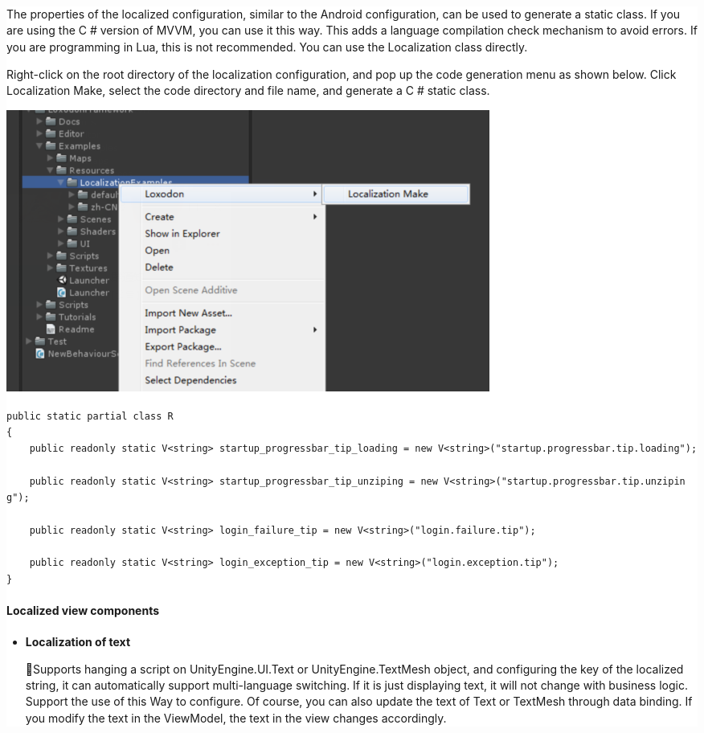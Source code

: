 The properties of the localized configuration, similar to the Android configuration, can be used to generate a static class. If you are using the C # version of MVVM, you can use it this way. This adds a language compilation check mechanism to avoid errors. If you are programming in Lua, this is not recommended. You can use the Localization class directly.

Right-click on the root directory of the localization configuration, and pop up the code generation menu as shown below. Click Localization Make, select the code directory and file name, and generate a C # static class.

![](images/Localization_Make.png)

    public static partial class R
    {
        public readonly static V<string> startup_progressbar_tip_loading = new V<string>("startup.progressbar.tip.loading");

        public readonly static V<string> startup_progressbar_tip_unziping = new V<string>("startup.progressbar.tip.unziping");

        public readonly static V<string> login_failure_tip = new V<string>("login.failure.tip");

        public readonly static V<string> login_exception_tip = new V<string>("login.exception.tip");
    }

#### Localized view components

- **Localization of text**

    Supports hanging a script on UnityEngine.UI.Text or UnityEngine.TextMesh object, and configuring the key of the localized string, it can automatically support multi-language switching. If it is just displaying text, it will not change with business logic. Support the use of this Way to configure. Of course, you can also update the text of Text or TextMesh through data binding. If you modify the text in the ViewModel, the text in the view changes accordingly.
